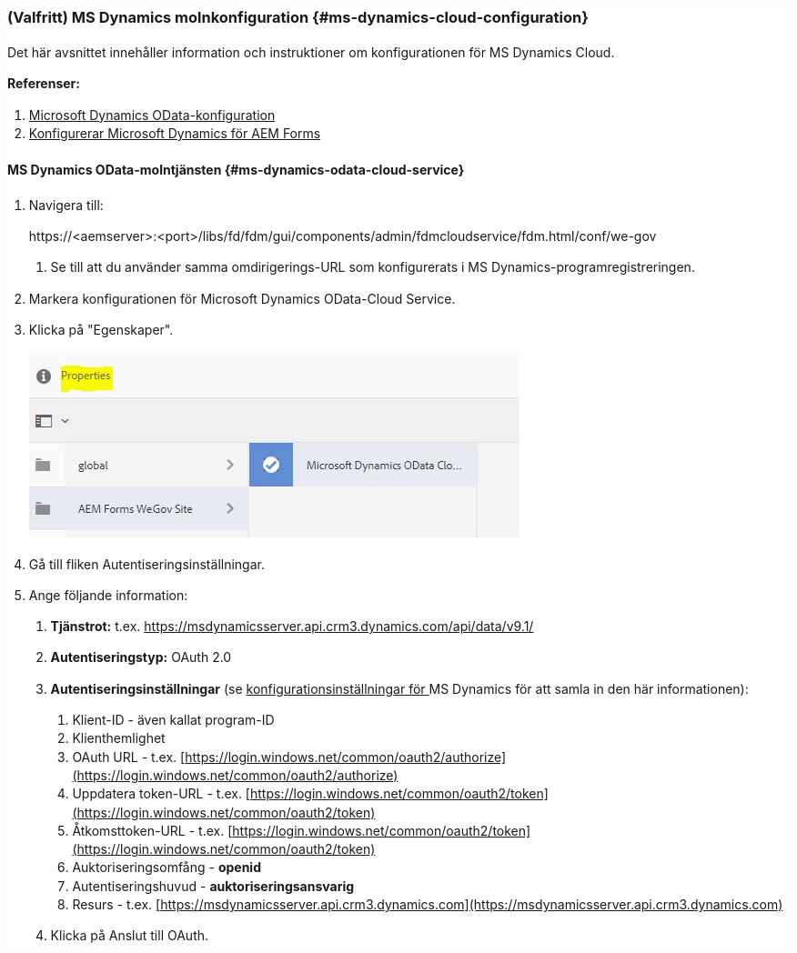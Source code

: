 ### (Valfritt) MS Dynamics molnkonfiguration {#ms-dynamics-cloud-configuration}

Det här avsnittet innehåller information och instruktioner om konfigurationen för MS Dynamics Cloud.

**Referenser:**

1. [Microsoft Dynamics OData-konfiguration](https://docs.adobe.com/content/help/en/experience-manager-64/forms/form-data-model/ms-dynamics-odata-configuration.html)
1. [Konfigurerar Microsoft Dynamics för AEM Forms](https://helpx.adobe.com/experience-manager/kt/forms/using/config-dynamics-for-aem-forms.html)

#### MS Dynamics OData-molntjänsten {#ms-dynamics-odata-cloud-service}

1. Navigera till:

   https://&lt;aemserver>:&lt;port>/libs/fd/fdm/gui/components/admin/fdmcloudservice/fdm.html/conf/we-gov

   1. Se till att du använder samma omdirigerings-URL som konfigurerats i MS Dynamics-programregistreringen.

1. Markera konfigurationen för Microsoft Dynamics OData-Cloud Service.
1. Klicka på &quot;Egenskaper&quot;.

   ![Egenskaper för Microsoft OData-Cloud Service](assets/properties_odata_cloud_service.jpg)

1. Gå till fliken Autentiseringsinställningar.
1. Ange följande information:

   1. **Tjänstrot:** t.ex. https://msdynamicsserver.api.crm3.dynamics.com/api/data/v9.1/
   1. **Autentiseringstyp:** OAuth 2.0
   1. **Autentiseringsinställningar**  (se  [konfigurationsinställningar för ](../../forms/using/forms-install-configure-gov-reference-site.md#dynamicsconfig) MS Dynamics för att samla in den här informationen):

      1. Klient-ID - även kallat program-ID
      1. Klienthemlighet
      1. OAuth URL - t.ex. [https://login.windows.net/common/oauth2/authorize](https://login.windows.net/common/oauth2/authorize)
      1. Uppdatera token-URL - t.ex. [https://login.windows.net/common/oauth2/token](https://login.windows.net/common/oauth2/token)
      1. Åtkomsttoken-URL - t.ex. [https://login.windows.net/common/oauth2/token](https://login.windows.net/common/oauth2/token)
      1. Auktoriseringsomfång - **openid**
      1. Autentiseringshuvud - **auktoriseringsansvarig**
      1. Resurs - t.ex. [https://msdynamicsserver.api.crm3.dynamics.com](https://msdynamicsserver.api.crm3.dynamics.com)
   1. Klicka på Anslut till OAuth.
